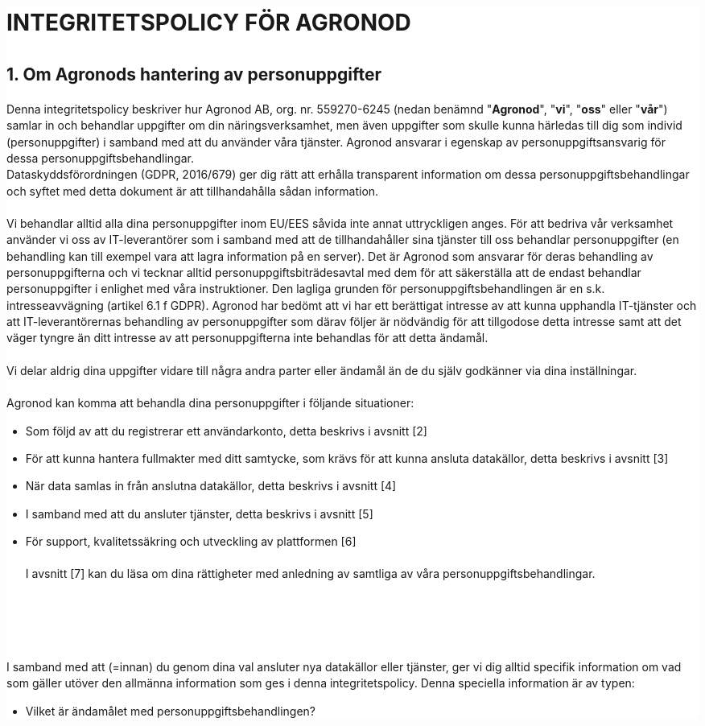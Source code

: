 # INTEGRITETSPOLICY FÖR AGRONOD

## 1. Om Agronods hantering av personuppgifter

Denna integritetspolicy beskriver hur Agronod AB, org. nr. 559270-6245 (nedan benämnd "**Agronod**", "**vi**", "**oss**" eller "**vår**") samlar in och behandlar uppgifter om din näringsverksamhet, men även uppgifter som skulle kunna härledas till dig som individ (personuppgifter) i samband med att du använder våra tjänster. Agronod ansvarar i egenskap av personuppgiftsansvarig för dessa personuppgiftsbehandlingar.
<br>
Dataskyddsförordningen (GDPR, 2016/679) ger dig rätt att erhålla transparent information om dessa personuppgiftsbehandlingar och syftet med detta dokument är att tillhandahålla sådan information.
<br><br>
Vi behandlar alltid alla dina personuppgifter inom EU/EES såvida inte annat uttryckligen anges. För att bedriva vår verksamhet använder vi oss av IT-leverantörer som i samband med att de tillhandahåller sina tjänster till oss behandlar personuppgifter (en behandling kan till exempel vara att lagra information på en server). Det är Agronod som ansvarar för deras behandling av personuppgifterna och vi tecknar alltid personuppgiftsbiträdesavtal med dem för att säkerställa att de endast behandlar personuppgifter i enlighet med våra instruktioner. Den lagliga grunden för personuppgiftsbehandlingen är en s.k. intresseavvägning (artikel 6.1 f GDPR). Agronod har bedömt att vi har ett berättigat intresse av att kunna upphandla IT-tjänster och att IT-leverantörernas behandling av personuppgifter som därav följer är nödvändig för att tillgodose detta intresse samt att det väger tyngre än ditt intresse av att personuppgifterna inte behandlas för att detta ändamål.
<br><br>
Vi delar aldrig dina uppgifter vidare till några andra parter eller ändamål än de du själv godkänner via dina inställningar.
<br><br>
Agronod kan komma att behandla dina personuppgifter i följande situationer:

- Som följd av att du registrerar ett användarkonto, detta beskrivs i avsnitt \[2\]

- För att kunna hantera fullmakter med ditt samtycke, som krävs för att kunna ansluta datakällor, detta beskrivs i avsnitt \[3\]

- När data samlas in från anslutna datakällor, detta beskrivs i avsnitt \[4\]

- I samband med att du ansluter tjänster, detta beskrivs i avsnitt \[5\]

- För support, kvalitetssäkring och utveckling av plattformen \[6\]
<br><br>
I avsnitt \[7\] kan du läsa om dina rättigheter med anledning av samtliga av våra personuppgiftsbehandlingar.
 <br>
 <br>
 <br>
 <br>
I samband med att (=innan) du genom dina val ansluter nya datakällor eller tjänster, ger vi dig alltid specifik information om vad som gäller utöver den allmänna information som ges i denna integritetspolicy. Denna speciella information är av typen:

- Vilket är ändamålet med personuppgiftsbehandlingen?
